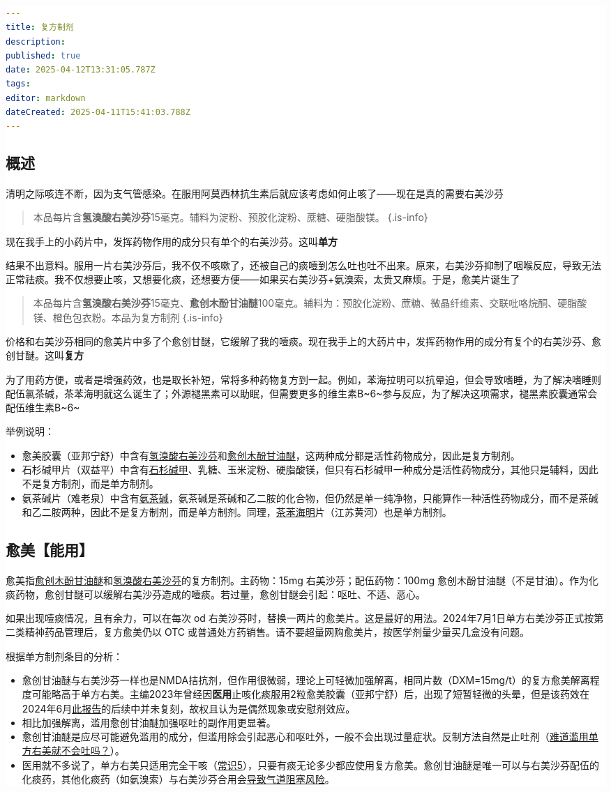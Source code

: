 ```yaml
---
title: 复方制剂
description: 
published: true
date: 2025-04-12T13:31:05.787Z
tags: 
editor: markdown
dateCreated: 2025-04-11T15:41:03.788Z
---
```


## 概述

清明之际咳连不断，因为支气管感染。在服用阿莫西林抗生素后就应该考虑如何止咳了——现在是真的需要右美沙芬

> 本品每片含**氢溴酸右美沙芬**15毫克。辅料为淀粉、预胶化淀粉、蔗糖、硬脂酸镁。
{.is-info}


现在我手上的小药片中，发挥药物作用的成分只有单个的右美沙芬。这叫**单方**

结果不出意料。服用一片右美沙芬后，我不仅不咳嗽了，还被自己的痰噎到怎么吐也吐不出来。原来，右美沙芬抑制了咽喉反应，导致无法正常祛痰。我不仅想要止咳，又想要化痰，还想要方便——如果买右美沙芬+氨溴索，太贵又麻烦。于是，愈美片诞生了

> 本品每片含**氢溴酸右美沙芬**15毫克、**愈创木酚甘油醚**100毫克。辅料为：预胶化淀粉、蔗糖、微晶纤维素、交联吡咯烷酮、硬脂酸镁、橙色包衣粉。本品为复方制剂
{.is-info}


价格和右美沙芬相同的愈美片中多了个愈创甘醚，它缓解了我的噎痰。现在我手上的大药片中，发挥药物作用的成分有复个的右美沙芬、愈创甘醚。这叫**复方**

为了用药方便，或者是增强药效，也是取长补短，常将多种药物复方到一起。例如，苯海拉明可以抗晕迫，但会导致嗜睡，为了解决嗜睡则配伍氯茶碱，茶苯海明就这么诞生了；外源褪黑素可以助眠，但需要更多的维生素B~6~参与反应，为了解决这项需求，褪黑素胶囊通常会配伍维生素B~6~

举例说明：
- 愈美胶囊（亚邦宁舒）中含有[氢溴酸右美沙芬](/drug/DXM/)和[愈创木酚甘油醚](/drug/%E6%84%88%E5%88%9B%E7%94%98%E6%B2%B9%E9%86%9A/)，这两种成分都是活性药物成分，因此是复方制剂。
- 石杉碱甲片（双益平）中含有[石杉碱甲](/drug/ChEI/)、乳糖、玉米淀粉、硬脂酸镁，但只有石杉碱甲一种成分是活性药物成分，其他只是辅料，因此不是复方制剂，而是单方制剂。
- 氨茶碱片（难老泉）中含有[氨茶碱](/drug/%E8%8C%B6%E7%A2%B1%E7%B1%BB%E8%8D%AF%E7%89%A9/#%E6%B0%A8%E8%8C%B6%E7%A2%B1%EF%BC%88Aminophylline%EF%BC%89)，氨茶碱是茶碱和乙二胺的化合物，但仍然是单一纯净物，只能算作一种活性药物成分，而不是茶碱和乙二胺两种，因此不是复方制剂，而是单方制剂。同理，[茶苯海明](/drug/%E8%8C%B6%E7%A2%B1%E7%B1%BB%E8%8D%AF%E7%89%A9/#%E8%8C%B6%E8%8B%AF%E6%B5%B7%E6%98%8E%EF%BC%88Dimenhydrinate%EF%BC%89)片（江苏黄河）也是单方制剂。
## 愈美【能用】
愈美指[愈创木酚甘油醚](/drug/%E6%84%88%E5%88%9B%E7%94%98%E6%B2%B9%E9%86%9A/)和[氢溴酸右美沙芬](/drug/DXM/)的复方制剂。主药物：15mg 右美沙芬；配伍药物：100mg 愈创木酚甘油醚（不是甘油）。作为化痰药物，愈创甘醚可以缓解右美沙芬造成的噎痰。若过量，愈创甘醚会引起：呕吐、不适、恶心。

如果出现噎痰情况，且有余力，可以在每次 od 右美沙芬时，替换一两片的愈美片。这是最好的用法。2024年7月1日单方右美沙芬正式按第二类精神药品管理后，复方愈美仍以 OTC 或普通处方药销售。请不要超量网购愈美片，按医学剂量少量买几盒没有问题。

根据单方制剂条目的分析：
- 愈创甘油醚与右美沙芬一样也是NMDA拮抗剂，但作用很微弱，理论上可轻微加强解离，相同片数（DXM=15mg/t）的复方愈美解离程度可能略高于单方右美。主编2023年曾经因**医用**止咳化痰服用2粒愈美胶囊（亚邦宁舒）后，出现了短暂轻微的头晕，但是该药效在2024年6月[此报告](/report/RP030/)的后续中并未复刻，故权且认为是偶然现象或安慰剂效应。
- 相比加强解离，滥用愈创甘油醚加强呕吐的副作用更显著。
- 愈创甘油醚是应尽可能避免滥用的成分，但滥用除会引起恶心和呕吐外，一般不会出现过量症状。反制方法自然是止吐剂（[难道滥用单方右美就不会吐吗？](/report/RP016/)）。
- 医用就不多说了，单方右美只适用完全干咳（[常识5](/%E5%B8%B8%E8%AF%86/)），只要有痰无论多少都应使用复方愈美。愈创甘油醚是唯一可以与右美沙芬配伍的化痰药，其他化痰药（如氨溴索）与右美沙芬合用会[导致气道阻塞风险](/drug/DXM/#%E5%85%B6%E4%BB%96)。
